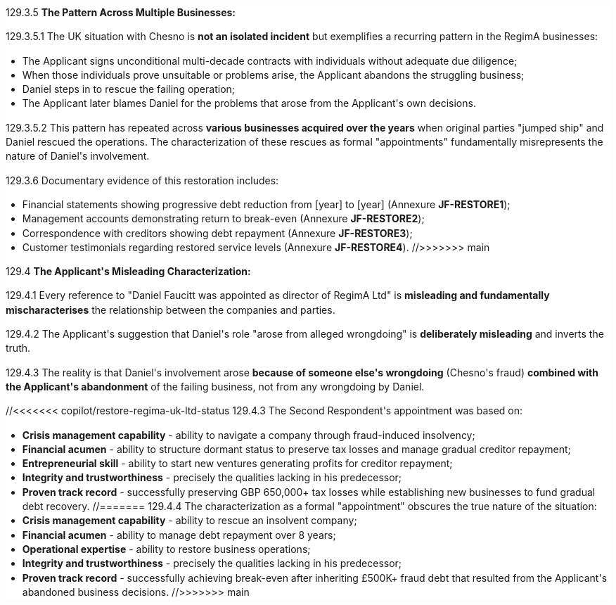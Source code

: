 129.3.5 **The Pattern Across Multiple Businesses:**

129.3.5.1 The UK situation with Chesno is **not an isolated incident** but exemplifies a recurring pattern in the RegimA businesses:
- The Applicant signs unconditional multi-decade contracts with individuals without adequate due diligence;
- When those individuals prove unsuitable or problems arise, the Applicant abandons the struggling business;
- Daniel steps in to rescue the failing operation;
- The Applicant later blames Daniel for the problems that arose from the Applicant's own decisions.

129.3.5.2 This pattern has repeated across **various businesses acquired over the years** when original parties "jumped ship" and Daniel rescued the operations. The characterization of these rescues as formal "appointments" fundamentally misrepresents the nature of Daniel's involvement.

129.3.6 Documentary evidence of this restoration includes:
- Financial statements showing progressive debt reduction from [year] to [year] (Annexure **JF-RESTORE1**);
- Management accounts demonstrating return to break-even (Annexure **JF-RESTORE2**);
- Correspondence with creditors showing debt repayment (Annexure **JF-RESTORE3**);
- Customer testimonials regarding restored service levels (Annexure **JF-RESTORE4**).
//>>>>>>> main

129.4 **The Applicant's Misleading Characterization:**

129.4.1 Every reference to "Daniel Faucitt was appointed as director of RegimA Ltd" is **misleading and fundamentally mischaracterises** the relationship between the companies and parties.

129.4.2 The Applicant's suggestion that Daniel's role "arose from alleged wrongdoing" is **deliberately misleading** and inverts the truth.

129.4.3 The reality is that Daniel's involvement arose **because of someone else's wrongdoing** (Chesno's fraud) **combined with the Applicant's abandonment** of the failing business, not from any wrongdoing by Daniel.

//<<<<<<< copilot/restore-regima-uk-ltd-status
129.4.3 The Second Respondent's appointment was based on:
- **Crisis management capability** - ability to navigate a company through fraud-induced insolvency;
- **Financial acumen** - ability to structure dormant status to preserve tax losses and manage gradual creditor repayment;
- **Entrepreneurial skill** - ability to start new ventures generating profits for creditor repayment;
- **Integrity and trustworthiness** - precisely the qualities lacking in his predecessor;
- **Proven track record** - successfully preserving GBP 650,000+ tax losses while establishing new businesses to fund gradual debt recovery.
//=======
129.4.4 The characterization as a formal "appointment" obscures the true nature of the situation:
- **Crisis management capability** - ability to rescue an insolvent company;
- **Financial acumen** - ability to manage debt repayment over 8 years;
- **Operational expertise** - ability to restore business operations;
- **Integrity and trustworthiness** - precisely the qualities lacking in his predecessor;
- **Proven track record** - successfully achieving break-even after inheriting £500K+ fraud debt that resulted from the Applicant's abandoned business decisions.
//>>>>>>> main
